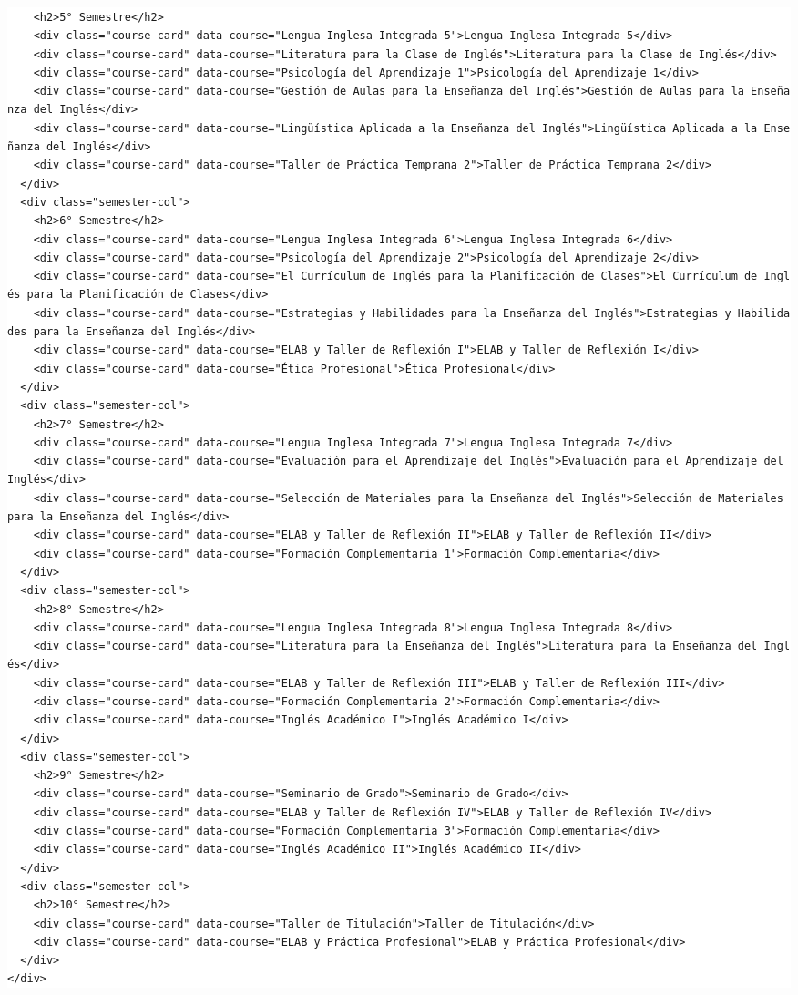         <h2>5° Semestre</h2>
        <div class="course-card" data-course="Lengua Inglesa Integrada 5">Lengua Inglesa Integrada 5</div>
        <div class="course-card" data-course="Literatura para la Clase de Inglés">Literatura para la Clase de Inglés</div>
        <div class="course-card" data-course="Psicología del Aprendizaje 1">Psicología del Aprendizaje 1</div>
        <div class="course-card" data-course="Gestión de Aulas para la Enseñanza del Inglés">Gestión de Aulas para la Enseñanza del Inglés</div>
        <div class="course-card" data-course="Lingüística Aplicada a la Enseñanza del Inglés">Lingüística Aplicada a la Enseñanza del Inglés</div>
        <div class="course-card" data-course="Taller de Práctica Temprana 2">Taller de Práctica Temprana 2</div>
      </div>
      <div class="semester-col">
        <h2>6° Semestre</h2>
        <div class="course-card" data-course="Lengua Inglesa Integrada 6">Lengua Inglesa Integrada 6</div>
        <div class="course-card" data-course="Psicología del Aprendizaje 2">Psicología del Aprendizaje 2</div>
        <div class="course-card" data-course="El Currículum de Inglés para la Planificación de Clases">El Currículum de Inglés para la Planificación de Clases</div>
        <div class="course-card" data-course="Estrategias y Habilidades para la Enseñanza del Inglés">Estrategias y Habilidades para la Enseñanza del Inglés</div>
        <div class="course-card" data-course="ELAB y Taller de Reflexión I">ELAB y Taller de Reflexión I</div>
        <div class="course-card" data-course="Ética Profesional">Ética Profesional</div>
      </div>
      <div class="semester-col">
        <h2>7° Semestre</h2>
        <div class="course-card" data-course="Lengua Inglesa Integrada 7">Lengua Inglesa Integrada 7</div>
        <div class="course-card" data-course="Evaluación para el Aprendizaje del Inglés">Evaluación para el Aprendizaje del Inglés</div>
        <div class="course-card" data-course="Selección de Materiales para la Enseñanza del Inglés">Selección de Materiales para la Enseñanza del Inglés</div>
        <div class="course-card" data-course="ELAB y Taller de Reflexión II">ELAB y Taller de Reflexión II</div>
        <div class="course-card" data-course="Formación Complementaria 1">Formación Complementaria</div>
      </div>
      <div class="semester-col">
        <h2>8° Semestre</h2>
        <div class="course-card" data-course="Lengua Inglesa Integrada 8">Lengua Inglesa Integrada 8</div>
        <div class="course-card" data-course="Literatura para la Enseñanza del Inglés">Literatura para la Enseñanza del Inglés</div>
        <div class="course-card" data-course="ELAB y Taller de Reflexión III">ELAB y Taller de Reflexión III</div>
        <div class="course-card" data-course="Formación Complementaria 2">Formación Complementaria</div>
        <div class="course-card" data-course="Inglés Académico I">Inglés Académico I</div>
      </div>
      <div class="semester-col">
        <h2>9° Semestre</h2>
        <div class="course-card" data-course="Seminario de Grado">Seminario de Grado</div>
        <div class="course-card" data-course="ELAB y Taller de Reflexión IV">ELAB y Taller de Reflexión IV</div>
        <div class="course-card" data-course="Formación Complementaria 3">Formación Complementaria</div>
        <div class="course-card" data-course="Inglés Académico II">Inglés Académico II</div>
      </div>
      <div class="semester-col">
        <h2>10° Semestre</h2>
        <div class="course-card" data-course="Taller de Titulación">Taller de Titulación</div>
        <div class="course-card" data-course="ELAB y Práctica Profesional">ELAB y Práctica Profesional</div>
      </div>
    </div>
  </main>
